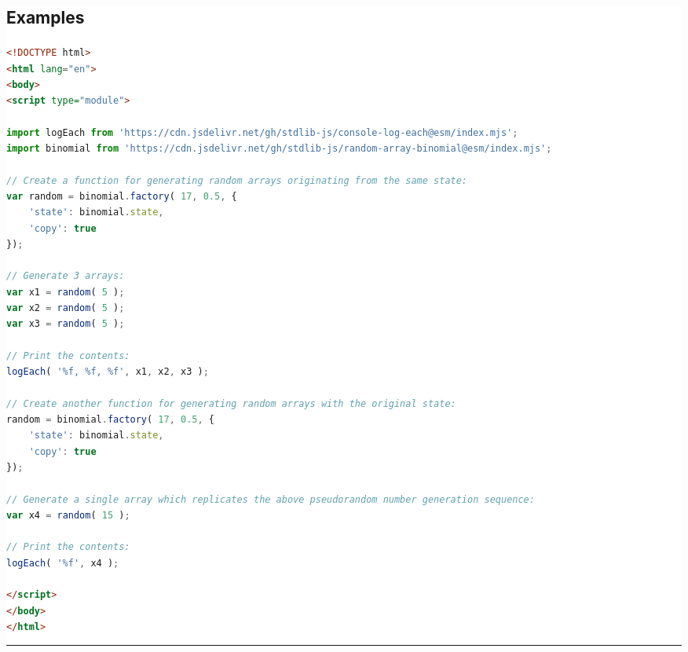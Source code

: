 
<section class="examples">

## Examples



```html
<!DOCTYPE html>
<html lang="en">
<body>
<script type="module">

import logEach from 'https://cdn.jsdelivr.net/gh/stdlib-js/console-log-each@esm/index.mjs';
import binomial from 'https://cdn.jsdelivr.net/gh/stdlib-js/random-array-binomial@esm/index.mjs';

// Create a function for generating random arrays originating from the same state:
var random = binomial.factory( 17, 0.5, {
    'state': binomial.state,
    'copy': true
});

// Generate 3 arrays:
var x1 = random( 5 );
var x2 = random( 5 );
var x3 = random( 5 );

// Print the contents:
logEach( '%f, %f, %f', x1, x2, x3 );

// Create another function for generating random arrays with the original state:
random = binomial.factory( 17, 0.5, {
    'state': binomial.state,
    'copy': true
});

// Generate a single array which replicates the above pseudorandom number generation sequence:
var x4 = random( 15 );

// Print the contents:
logEach( '%f', x4 );

</script>
</body>
</html>
```

</section>





<section class="related">

* * *

